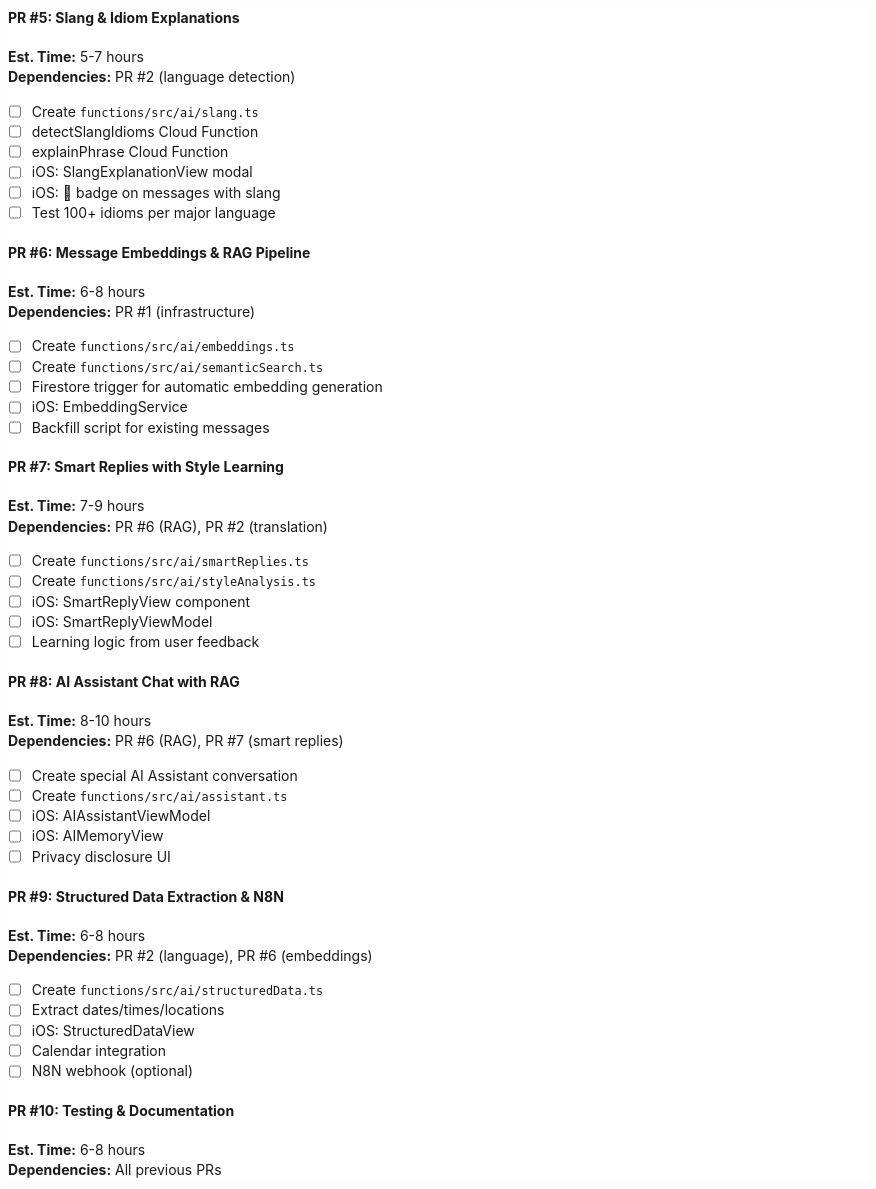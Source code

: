 #### PR #5: Slang & Idiom Explanations
**Est. Time:** 5-7 hours  
**Dependencies:** PR #2 (language detection)

- [ ] Create `functions/src/ai/slang.ts`
- [ ] detectSlangIdioms Cloud Function
- [ ] explainPhrase Cloud Function
- [ ] iOS: SlangExplanationView modal
- [ ] iOS: 💬 badge on messages with slang
- [ ] Test 100+ idioms per major language

#### PR #6: Message Embeddings & RAG Pipeline
**Est. Time:** 6-8 hours  
**Dependencies:** PR #1 (infrastructure)

- [ ] Create `functions/src/ai/embeddings.ts`
- [ ] Create `functions/src/ai/semanticSearch.ts`
- [ ] Firestore trigger for automatic embedding generation
- [ ] iOS: EmbeddingService
- [ ] Backfill script for existing messages

#### PR #7: Smart Replies with Style Learning
**Est. Time:** 7-9 hours  
**Dependencies:** PR #6 (RAG), PR #2 (translation)

- [ ] Create `functions/src/ai/smartReplies.ts`
- [ ] Create `functions/src/ai/styleAnalysis.ts`
- [ ] iOS: SmartReplyView component
- [ ] iOS: SmartReplyViewModel
- [ ] Learning logic from user feedback

#### PR #8: AI Assistant Chat with RAG
**Est. Time:** 8-10 hours  
**Dependencies:** PR #6 (RAG), PR #7 (smart replies)

- [ ] Create special AI Assistant conversation
- [ ] Create `functions/src/ai/assistant.ts`
- [ ] iOS: AIAssistantViewModel
- [ ] iOS: AIMemoryView
- [ ] Privacy disclosure UI

#### PR #9: Structured Data Extraction & N8N
**Est. Time:** 6-8 hours  
**Dependencies:** PR #2 (language), PR #6 (embeddings)

- [ ] Create `functions/src/ai/structuredData.ts`
- [ ] Extract dates/times/locations
- [ ] iOS: StructuredDataView
- [ ] Calendar integration
- [ ] N8N webhook (optional)

#### PR #10: Testing & Documentation
**Est. Time:** 6-8 hours  
**Dependencies:** All previous PRs
